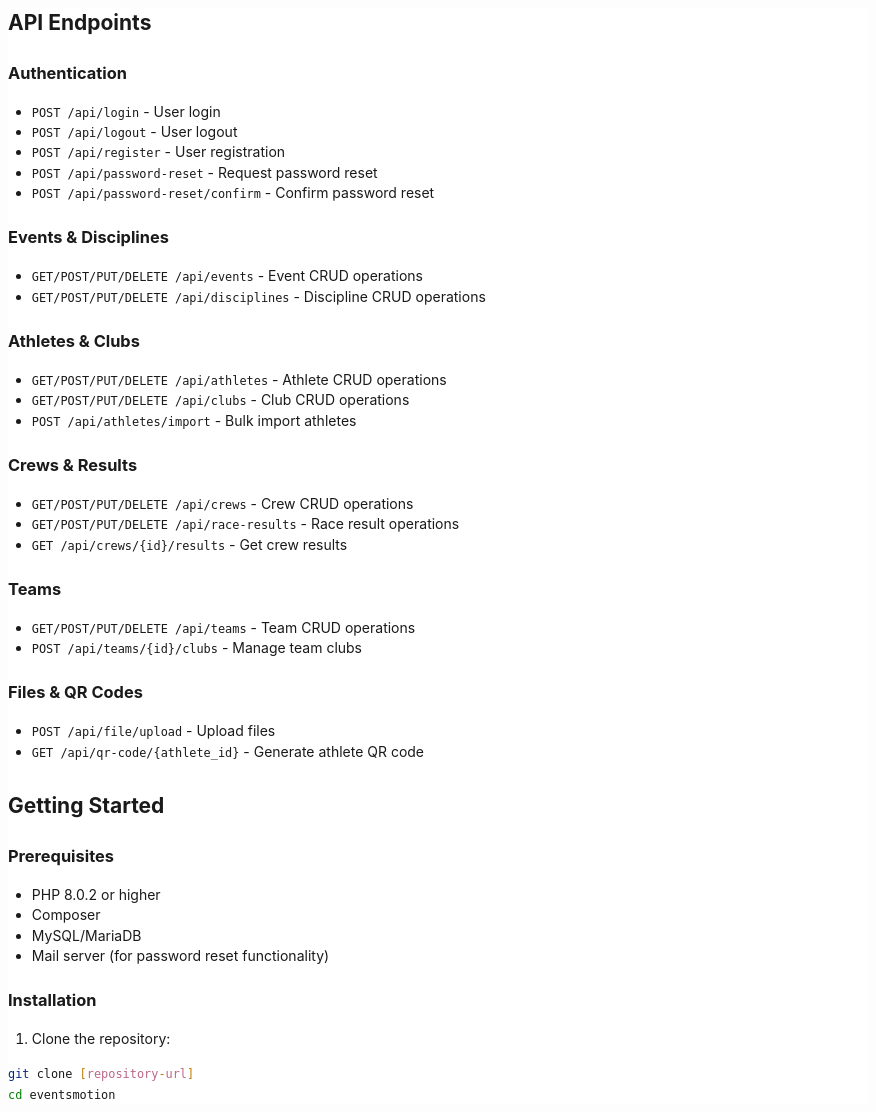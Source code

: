 ```
```

## API Endpoints

### Authentication
- `POST /api/login` - User login
- `POST /api/logout` - User logout
- `POST /api/register` - User registration
- `POST /api/password-reset` - Request password reset
- `POST /api/password-reset/confirm` - Confirm password reset

### Events & Disciplines
- `GET/POST/PUT/DELETE /api/events` - Event CRUD operations
- `GET/POST/PUT/DELETE /api/disciplines` - Discipline CRUD operations

### Athletes & Clubs
- `GET/POST/PUT/DELETE /api/athletes` - Athlete CRUD operations
- `GET/POST/PUT/DELETE /api/clubs` - Club CRUD operations
- `POST /api/athletes/import` - Bulk import athletes

### Crews & Results
- `GET/POST/PUT/DELETE /api/crews` - Crew CRUD operations
- `GET/POST/PUT/DELETE /api/race-results` - Race result operations
- `GET /api/crews/{id}/results` - Get crew results

### Teams
- `GET/POST/PUT/DELETE /api/teams` - Team CRUD operations
- `POST /api/teams/{id}/clubs` - Manage team clubs

### Files & QR Codes
- `POST /api/file/upload` - Upload files
- `GET /api/qr-code/{athlete_id}` - Generate athlete QR code

## Getting Started

### Prerequisites

- PHP 8.0.2 or higher
- Composer
- MySQL/MariaDB
- Mail server (for password reset functionality)

### Installation

1. Clone the repository:
```bash
git clone [repository-url]
cd eventsmotion
```
